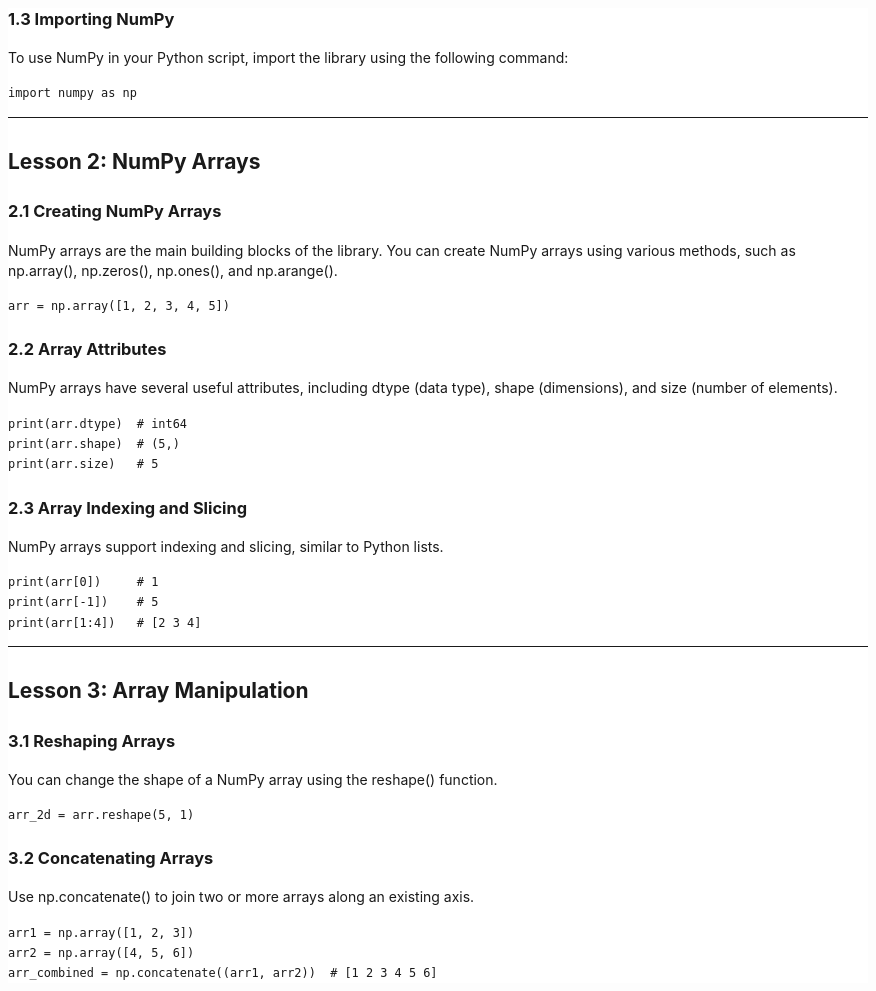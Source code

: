 ### 1.3 Importing NumPy
To use NumPy in your Python script, import the library using the following command:
```
import numpy as np
```

---
## Lesson 2: NumPy Arrays

### 2.1 Creating NumPy Arrays
NumPy arrays are the main building blocks of the library. You can create NumPy arrays using various methods, such as np.array(), np.zeros(), np.ones(), and np.arange().
```
arr = np.array([1, 2, 3, 4, 5])
```

### 2.2 Array Attributes
NumPy arrays have several useful attributes, including dtype (data type), shape (dimensions), and size (number of elements).
```
print(arr.dtype)  # int64
print(arr.shape)  # (5,)
print(arr.size)   # 5
```

### 2.3 Array Indexing and Slicing
NumPy arrays support indexing and slicing, similar to Python lists.
```
print(arr[0])     # 1
print(arr[-1])    # 5
print(arr[1:4])   # [2 3 4]
```

---
## Lesson 3: Array Manipulation

### 3.1 Reshaping Arrays
You can change the shape of a NumPy array using the reshape() function.
```
arr_2d = arr.reshape(5, 1)
```

### 3.2 Concatenating Arrays
Use np.concatenate() to join two or more arrays along an existing axis.
```
arr1 = np.array([1, 2, 3])
arr2 = np.array([4, 5, 6])
arr_combined = np.concatenate((arr1, arr2))  # [1 2 3 4 5 6]
```
